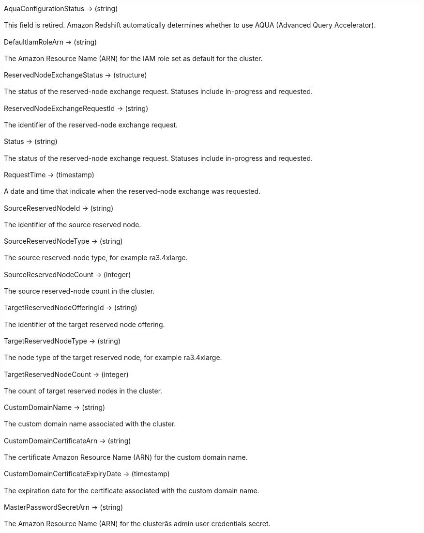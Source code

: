 AquaConfigurationStatus -> (string)

This field is retired. Amazon Redshift automatically determines whether to use AQUA (Advanced Query Accelerator).

DefaultIamRoleArn -> (string)

The Amazon Resource Name (ARN) for the IAM role set as default for the cluster.

ReservedNodeExchangeStatus -> (structure)

The status of the reserved-node exchange request. Statuses include in-progress and requested.

ReservedNodeExchangeRequestId -> (string)

The identifier of the reserved-node exchange request.

Status -> (string)

The status of the reserved-node exchange request. Statuses include in-progress and requested.

RequestTime -> (timestamp)

A date and time that indicate when the reserved-node exchange was requested.

SourceReservedNodeId -> (string)

The identifier of the source reserved node.

SourceReservedNodeType -> (string)

The source reserved-node type, for example ra3.4xlarge.

SourceReservedNodeCount -> (integer)

The source reserved-node count in the cluster.

TargetReservedNodeOfferingId -> (string)

The identifier of the target reserved node offering.

TargetReservedNodeType -> (string)

The node type of the target reserved node, for example ra3.4xlarge.

TargetReservedNodeCount -> (integer)

The count of target reserved nodes in the cluster.

CustomDomainName -> (string)

The custom domain name associated with the cluster.

CustomDomainCertificateArn -> (string)

The certificate Amazon Resource Name (ARN) for the custom domain name.

CustomDomainCertificateExpiryDate -> (timestamp)

The expiration date for the certificate associated with the custom domain name.

MasterPasswordSecretArn -> (string)

The Amazon Resource Name (ARN) for the clusterâs admin user credentials secret.
